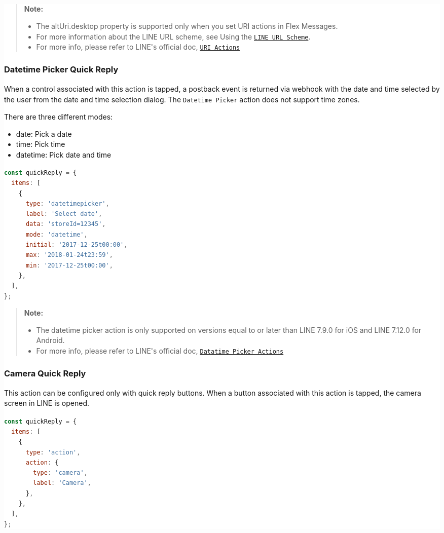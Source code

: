 > **Note:**
>
> - The altUri.desktop property is supported only when you set URI actions in Flex Messages.
> - For more information about the LINE URL scheme, see Using the [`LINE URL Scheme`](https://developers.line.biz/en/docs/line-login/using-line-url-scheme/).
> - For more info, please refer to LINE's official doc, [`URI Actions`](https://developers.line.biz/en/reference/messaging-api/#uri-action)

### Datetime Picker Quick Reply

When a control associated with this action is tapped, a postback event is returned via webhook with the date and time selected by the user from the date and time selection dialog. The `Datetime Picker` action does not support time zones.

There are three different modes:

- date: Pick a date
- time: Pick time
- datetime: Pick date and time

```js
const quickReply = {
  items: [
    {
      type: 'datetimepicker',
      label: 'Select date',
      data: 'storeId=12345',
      mode: 'datetime',
      initial: '2017-12-25t00:00',
      max: '2018-01-24t23:59',
      min: '2017-12-25t00:00',
    },
  ],
};
```

> **Note:**
>
> - The datetime picker action is only supported on versions equal to or later than LINE 7.9.0 for iOS and LINE 7.12.0 for Android.
> - For more info, please refer to LINE's official doc, [`Datatime Picker Actions`](https://developers.line.biz/en/reference/messaging-api/#datetime-picker-action)

### Camera Quick Reply

This action can be configured only with quick reply buttons. When a button associated with this action is tapped, the camera screen in LINE is opened.

```js
const quickReply = {
  items: [
    {
      type: 'action',
      action: {
        type: 'camera',
        label: 'Camera',
      },
    },
  ],
};
```
